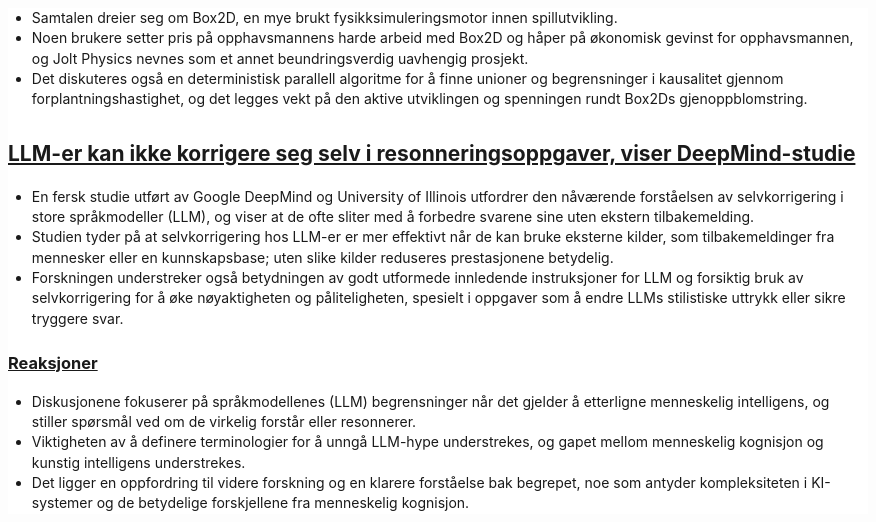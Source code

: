 - Samtalen dreier seg om Box2D, en mye brukt fysikksimuleringsmotor innen spillutvikling.
- Noen brukere setter pris på opphavsmannens harde arbeid med Box2D og håper på økonomisk gevinst for opphavsmannen, og Jolt Physics nevnes som et annet beundringsverdig uavhengig prosjekt.
- Det diskuteres også en deterministisk parallell algoritme for å finne unioner og begrensninger i kausalitet gjennom forplantningshastighet, og det legges vekt på den aktive utviklingen og spenningen rundt Box2Ds gjenoppblomstring.

## [LLM-er kan ikke korrigere seg selv i resonneringsoppgaver, viser DeepMind-studie](https://bdtechtalks.com/2023/10/09/llm-self-correction-reasoning-failures/)

- En fersk studie utført av Google DeepMind og University of Illinois utfordrer den nåværende forståelsen av selvkorrigering i store språkmodeller (LLM), og viser at de ofte sliter med å forbedre svarene sine uten ekstern tilbakemelding.
- Studien tyder på at selvkorrigering hos LLM-er er mer effektivt når de kan bruke eksterne kilder, som tilbakemeldinger fra mennesker eller en kunnskapsbase; uten slike kilder reduseres prestasjonene betydelig.
- Forskningen understreker også betydningen av godt utformede innledende instruksjoner for LLM og forsiktig bruk av selvkorrigering for å øke nøyaktigheten og påliteligheten, spesielt i oppgaver som å endre LLMs stilistiske uttrykk eller sikre tryggere svar.

### [Reaksjoner](https://news.ycombinator.com/item?id=37823543)

- Diskusjonene fokuserer på språkmodellenes (LLM) begrensninger når det gjelder å etterligne menneskelig intelligens, og stiller spørsmål ved om de virkelig forstår eller resonnerer.
- Viktigheten av å definere terminologier for å unngå LLM-hype understrekes, og gapet mellom menneskelig kognisjon og kunstig intelligens understrekes.
- Det ligger en oppfordring til videre forskning og en klarere forståelse bak begrepet, noe som antyder kompleksiteten i KI-systemer og de betydelige forskjellene fra menneskelig kognisjon.

<head>
  <meta property="og:title" content="John Riccitiello går av som administrerende direktør i Unity" />
  <meta property="og:type" content="website" />
  <meta property="og:image" content="https://og.cho.sh/api/og/?title=John%20Riccitiello%20g%C3%A5r%20av%20som%20administrerende%20direkt%C3%B8r%20i%20Unity&subheading=mandag%209.%20oktober%202023%3A%20Sammendrag%20av%20Hacker%20News" />
</head>
